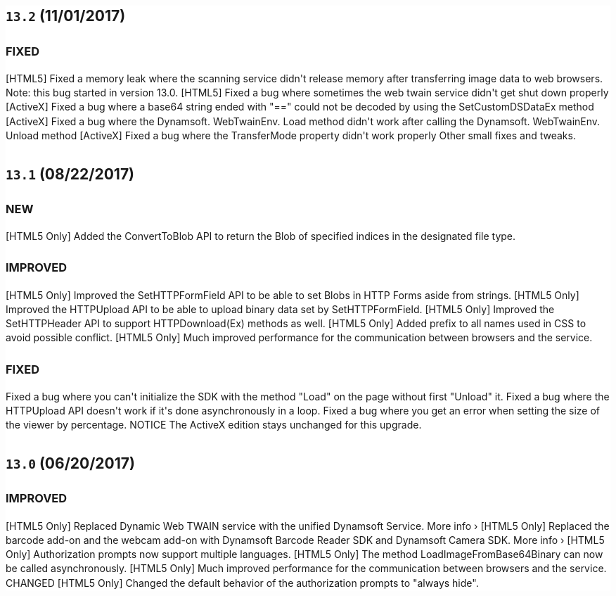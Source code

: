 ## `13.2` (11/01/2017)

### FIXED

[HTML5] Fixed a memory leak where the scanning service didn't release memory after transferring image data to web browsers. Note: this bug started in version 13.0.
[HTML5] Fixed a bug where sometimes the web twain service didn't get shut down properly
[ActiveX] Fixed a bug where a base64 string ended with "==" could not be decoded by using the SetCustomDSDataEx method
[ActiveX] Fixed a bug where the Dynamsoft. WebTwainEnv. Load method didn't work after calling the Dynamsoft. WebTwainEnv. Unload method
[ActiveX] Fixed a bug where the TransferMode property didn't work properly
Other small fixes and tweaks.

## `13.1` (08/22/2017)

### NEW

[HTML5 Only] Added the ConvertToBlob API to return the Blob of specified indices in the designated file type.

### IMPROVED

[HTML5 Only] Improved the SetHTTPFormField API to be able to set Blobs in HTTP Forms aside from strings.
[HTML5 Only] Improved the HTTPUpload API to be able to upload binary data set by SetHTTPFormField.
[HTML5 Only] Improved the SetHTTPHeader API to support HTTPDownload(Ex) methods as well.
[HTML5 Only] Added prefix to all names used in CSS to avoid possible conflict.
[HTML5 Only] Much improved performance for the communication between browsers and the service.

### FIXED

Fixed a bug where you can't initialize the SDK with the method "Load" on the page without first "Unload" it.
Fixed a bug where the HTTPUpload API doesn't work if it's done asynchronously in a loop.
Fixed a bug where you get an error when setting the size of the viewer by percentage.
NOTICE
The ActiveX edition stays unchanged for this upgrade.

## `13.0` (06/20/2017)

### IMPROVED

[HTML5 Only] Replaced Dynamic Web TWAIN service with the unified Dynamsoft Service. More info ›
[HTML5 Only] Replaced the barcode add-on and the webcam add-on with Dynamsoft Barcode Reader SDK and Dynamsoft Camera SDK. More info ›
[HTML5 Only] Authorization prompts now support multiple languages.
[HTML5 Only] The method LoadImageFromBase64Binary can now be called asynchronously.
[HTML5 Only] Much improved performance for the communication between browsers and the service.
CHANGED
[HTML5 Only] Changed the default behavior of the authorization prompts to "always hide".
